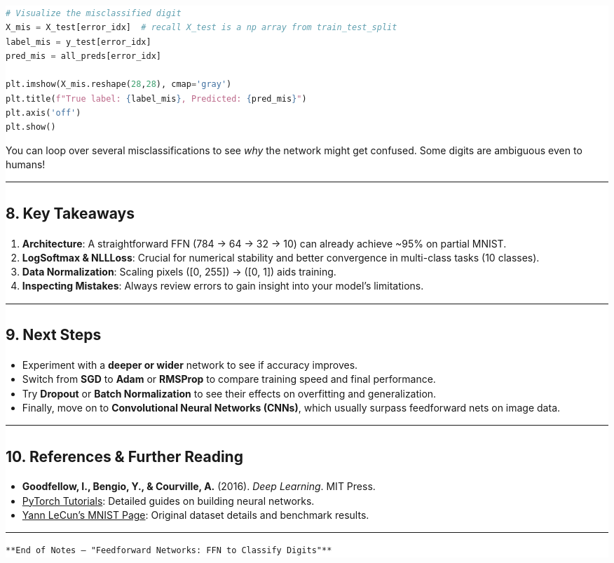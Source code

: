 ```python
# Visualize the misclassified digit
X_mis = X_test[error_idx]  # recall X_test is a np array from train_test_split
label_mis = y_test[error_idx]
pred_mis = all_preds[error_idx]

plt.imshow(X_mis.reshape(28,28), cmap='gray')
plt.title(f"True label: {label_mis}, Predicted: {pred_mis}")
plt.axis('off')
plt.show()
```

You can loop over several misclassifications to see *why* the network might get confused. Some digits are ambiguous even to humans!

---

## 8. Key Takeaways

1. **Architecture**: A straightforward FFN (784 → 64 → 32 → 10) can already achieve ~95% on partial MNIST.
2. **LogSoftmax & NLLLoss**: Crucial for numerical stability and better convergence in multi-class tasks (10 classes).
3. **Data Normalization**: Scaling pixels \([0, 255]\) → \([0, 1]\) aids training.
4. **Inspecting Mistakes**: Always review errors to gain insight into your model’s limitations.

---

## 9. Next Steps
- Experiment with a **deeper or wider** network to see if accuracy improves.
- Switch from **SGD** to **Adam** or **RMSProp** to compare training speed and final performance.
- Try **Dropout** or **Batch Normalization** to see their effects on overfitting and generalization.
- Finally, move on to **Convolutional Neural Networks (CNNs)**, which usually surpass feedforward nets on image data.

---

## 10. References & Further Reading
- **Goodfellow, I., Bengio, Y., & Courville, A.** (2016). *Deep Learning*. MIT Press.  
- [PyTorch Tutorials](https://pytorch.org/tutorials/): Detailed guides on building neural networks.  
- [Yann LeCun’s MNIST Page](http://yann.lecun.com/exdb/mnist/): Original dataset details and benchmark results.

---

```markdown
**End of Notes – "Feedforward Networks: FFN to Classify Digits"**
```